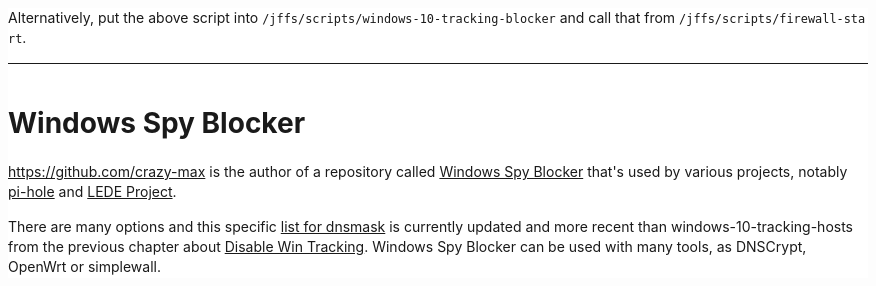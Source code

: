 Alternatively, put the above script into `/jffs/scripts/windows-10-tracking-blocker` and call that from `/jffs/scripts/firewall-start`.

***
# Windows Spy Blocker

https://github.com/crazy-max is the author of a repository called [Windows Spy Blocker](https://github.com/crazy-max/WindowsSpyBlocker) that's used by various projects, notably [pi-hole](https://pi-hole.net/) and [LEDE Project](https://lede-project.org/).

There are many options and this specific [list for dnsmask](https://github.com/crazy-max/WindowsSpyBlocker/blob/master/data/openwrt/win10/spy/dnsmasq.conf) is currently updated and more recent than windows-10-tracking-hosts from the previous chapter about [Disable Win Tracking](https://github.com/10se1ucgo/DisableWinTracking). Windows Spy Blocker can be used with many tools, as DNSCrypt, OpenWrt or simplewall.
